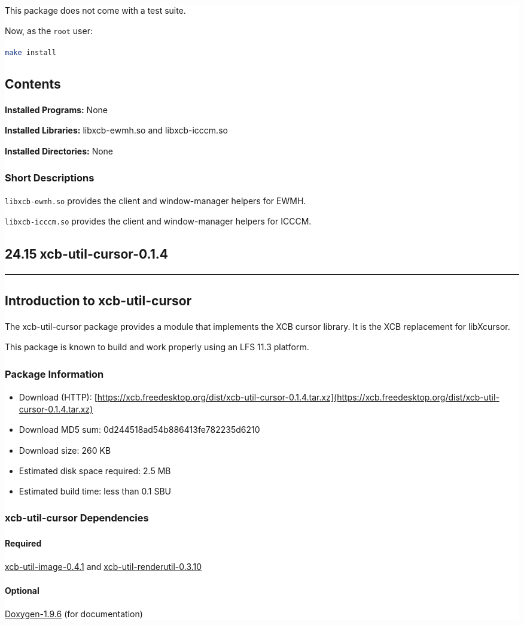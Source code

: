 This package does not come with a test suite.

Now, as the `root` user:

```bash
make install
```

Contents
--------

**Installed Programs:** None

**Installed Libraries:** libxcb-ewmh.so and libxcb-icccm.so

**Installed Directories:** None

### Short Descriptions

`libxcb-ewmh.so`        provides the client and window-manager helpers for EWMH.

`libxcb-icccm.so`       provides the client and window-manager helpers for ICCCM.


## 24.15 xcb-util-cursor-0.1.4
--------

Introduction to xcb-util-cursor
-------------------------------

The xcb-util-cursor package provides a module that implements the XCB cursor library. It is the XCB replacement for libXcursor.

This package is known to build and work properly using an LFS 11.3 platform.

### Package Information

*   Download (HTTP): [https://xcb.freedesktop.org/dist/xcb-util-cursor-0.1.4.tar.xz](https://xcb.freedesktop.org/dist/xcb-util-cursor-0.1.4.tar.xz)
    
*   Download MD5 sum: 0d244518ad54b886413fe782235d6210
    
*   Download size: 260 KB
    
*   Estimated disk space required: 2.5 MB
    
*   Estimated build time: less than 0.1 SBU
    

### xcb-util-cursor Dependencies

#### Required

[xcb-util-image-0.4.1](24.Graphical_environments.md#2411-xcb-util-image-041) and [xcb-util-renderutil-0.3.10](24.Graphical_environments.md#2413-xcb-util-renderutil-0310)

#### Optional

[Doxygen-1.9.6](13.Programming.md#135-doxygen-196) (for documentation)
